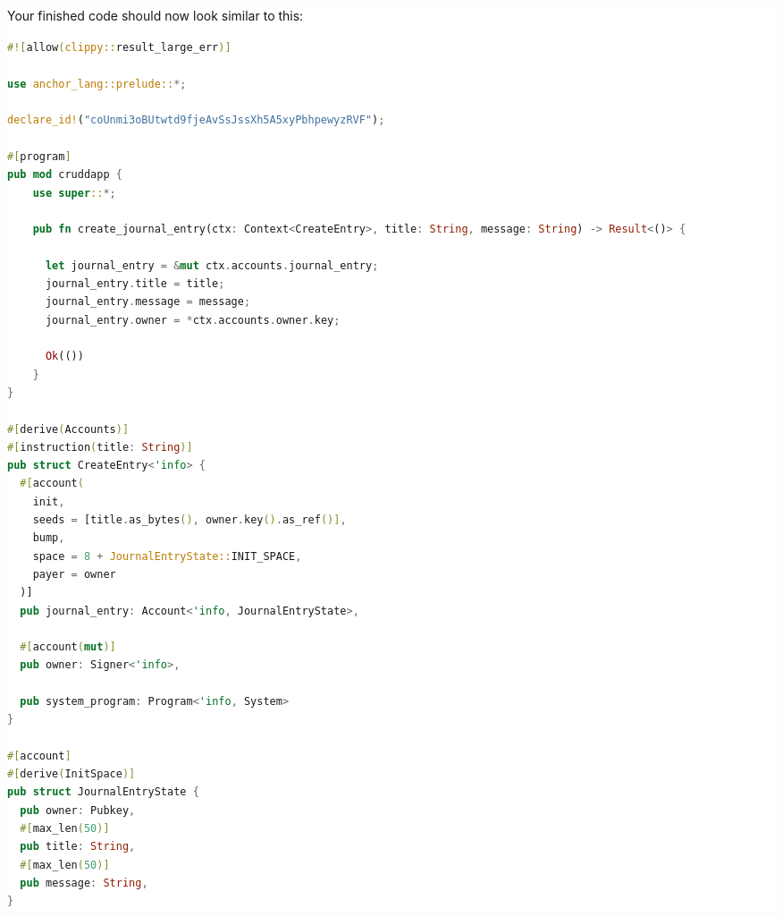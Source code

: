 Your finished code should now look similar to this:

```rs
#![allow(clippy::result_large_err)]

use anchor_lang::prelude::*;

declare_id!("coUnmi3oBUtwtd9fjeAvSsJssXh5A5xyPbhpewyzRVF");

#[program]
pub mod cruddapp {
    use super::*;

    pub fn create_journal_entry(ctx: Context<CreateEntry>, title: String, message: String) -> Result<()> {

      let journal_entry = &mut ctx.accounts.journal_entry;
      journal_entry.title = title;
      journal_entry.message = message;
      journal_entry.owner = *ctx.accounts.owner.key;

      Ok(())
    }
}

#[derive(Accounts)]
#[instruction(title: String)]
pub struct CreateEntry<'info> {
  #[account(
    init,
    seeds = [title.as_bytes(), owner.key().as_ref()],
    bump,
    space = 8 + JournalEntryState::INIT_SPACE,
    payer = owner
  )]
  pub journal_entry: Account<'info, JournalEntryState>,

  #[account(mut)]
  pub owner: Signer<'info>,

  pub system_program: Program<'info, System>
}

#[account]
#[derive(InitSpace)]
pub struct JournalEntryState {
  pub owner: Pubkey,
  #[max_len(50)]
  pub title: String,
  #[max_len(50)]
  pub message: String,
}
```
